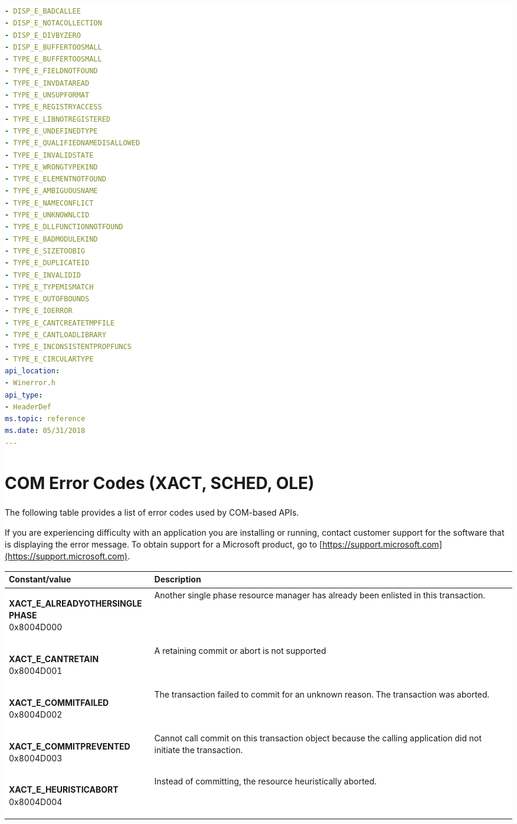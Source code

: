 ```yaml
- DISP_E_BADCALLEE
- DISP_E_NOTACOLLECTION
- DISP_E_DIVBYZERO
- DISP_E_BUFFERTOOSMALL
- TYPE_E_BUFFERTOOSMALL
- TYPE_E_FIELDNOTFOUND
- TYPE_E_INVDATAREAD
- TYPE_E_UNSUPFORMAT
- TYPE_E_REGISTRYACCESS
- TYPE_E_LIBNOTREGISTERED
- TYPE_E_UNDEFINEDTYPE
- TYPE_E_QUALIFIEDNAMEDISALLOWED
- TYPE_E_INVALIDSTATE
- TYPE_E_WRONGTYPEKIND
- TYPE_E_ELEMENTNOTFOUND
- TYPE_E_AMBIGUOUSNAME
- TYPE_E_NAMECONFLICT
- TYPE_E_UNKNOWNLCID
- TYPE_E_DLLFUNCTIONNOTFOUND
- TYPE_E_BADMODULEKIND
- TYPE_E_SIZETOOBIG
- TYPE_E_DUPLICATEID
- TYPE_E_INVALIDID
- TYPE_E_TYPEMISMATCH
- TYPE_E_OUTOFBOUNDS
- TYPE_E_IOERROR
- TYPE_E_CANTCREATETMPFILE
- TYPE_E_CANTLOADLIBRARY
- TYPE_E_INCONSISTENTPROPFUNCS
- TYPE_E_CIRCULARTYPE
api_location:
- Winerror.h
api_type:
- HeaderDef
ms.topic: reference
ms.date: 05/31/2018
---
```


# COM Error Codes (XACT, SCHED, OLE)

The following table provides a list of error codes used by COM-based APIs.

If you are experiencing difficulty with an application you are installing or running, contact customer support for the software that is displaying the error message. To obtain support for a Microsoft product, go to [https://support.microsoft.com](https://support.microsoft.com).



| Constant/value                                                                                                                                                                                                                                                                                                | Description                                                                                                                                                                                                                                                                                                                                                                                                          |
|:--------------------------------------------------------------------------------------------------------------------------------------------------------------------------------------------------------------------------------------------------------------------------------------------------------------|:---------------------------------------------------------------------------------------------------------------------------------------------------------------------------------------------------------------------------------------------------------------------------------------------------------------------------------------------------------------------------------------------------------------------|
| <span id="XACT_E_ALREADYOTHERSINGLEPHASE"></span><span id="xact_e_alreadyothersinglephase"></span><dl> <dt>**XACT\_E\_ALREADYOTHERSINGLEPHASE**</dt> <dt>0x8004D000</dt> </dl>                             | Another single phase resource manager has already been enlisted in this transaction.<br/>                                                                                                                                                                                                                                                                                                                      |
| <span id="XACT_E_CANTRETAIN"></span><span id="xact_e_cantretain"></span><dl> <dt>**XACT\_E\_CANTRETAIN**</dt> <dt>0x8004D001</dt> </dl>                                                                    | A retaining commit or abort is not supported<br/>                                                                                                                                                                                                                                                                                                                                                              |
| <span id="XACT_E_COMMITFAILED"></span><span id="xact_e_commitfailed"></span><dl> <dt>**XACT\_E\_COMMITFAILED**</dt> <dt>0x8004D002</dt> </dl>                                                              | The transaction failed to commit for an unknown reason. The transaction was aborted.<br/>                                                                                                                                                                                                                                                                                                                      |
| <span id="XACT_E_COMMITPREVENTED"></span><span id="xact_e_commitprevented"></span><dl> <dt>**XACT\_E\_COMMITPREVENTED**</dt> <dt>0x8004D003</dt> </dl>                                                     | Cannot call commit on this transaction object because the calling application did not initiate the transaction.<br/>                                                                                                                                                                                                                                                                                           |
| <span id="XACT_E_HEURISTICABORT"></span><span id="xact_e_heuristicabort"></span><dl> <dt>**XACT\_E\_HEURISTICABORT**</dt> <dt>0x8004D004</dt> </dl>                                                        | Instead of committing, the resource heuristically aborted.<br/>                                                                                                                                                                                                                                                                                                                                                |